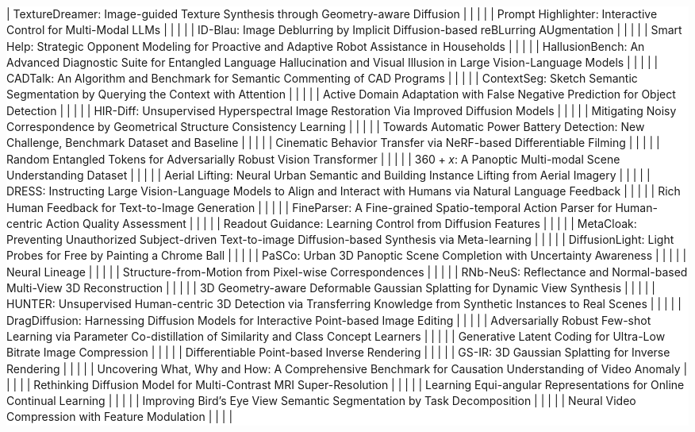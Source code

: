 | TextureDreamer: Image-guided Texture Synthesis through Geometry-aware Diffusion |  |  |  |
| Prompt Highlighter: Interactive Control for Multi-Modal LLMs |  |  |  |
| ID-Blau: Image Deblurring by Implicit Diffusion-based reBLurring AUgmentation |  |  |  |
| Smart Help: Strategic Opponent Modeling for Proactive and Adaptive Robot Assistance in Households |  |  |  |
| HallusionBench: An Advanced Diagnostic Suite for Entangled Language Hallucination and Visual Illusion in Large Vision-Language Models |  |  |  |
| CADTalk: An Algorithm and Benchmark for Semantic Commenting of CAD Programs |  |  |  |
| ContextSeg: Sketch Semantic Segmentation by Querying the Context with Attention |  |  |  |
| Active Domain Adaptation with False Negative Prediction for Object Detection |  |  |  |
| HIR-Diff: Unsupervised Hyperspectral Image Restoration Via Improved Diffusion Models |  |  |  |
| Mitigating Noisy Correspondence by Geometrical Structure Consistency Learning |  |  |  |
| Towards Automatic Power Battery Detection:  New Challenge, Benchmark Dataset and Baseline |  |  |  |
| Cinematic Behavior Transfer via NeRF-based Differentiable Filming |  |  |  |
| Random Entangled Tokens for Adversarially Robust Vision Transformer |  |  |  |
| $360+x$: A Panoptic Multi-modal Scene Understanding Dataset |  |  |  |
| Aerial Lifting: Neural Urban Semantic and Building Instance Lifting from Aerial Imagery |  |  |  |
| DRESS: Instructing Large Vision-Language Models to Align and Interact with Humans via Natural Language Feedback |  |  |  |
| Rich Human Feedback for Text-to-Image Generation |  |  |  |
| FineParser: A Fine-grained Spatio-temporal Action Parser for Human-centric Action Quality Assessment |  |  |  |
| Readout Guidance: Learning Control from Diffusion Features |  |  |  |
| MetaCloak: Preventing Unauthorized Subject-driven Text-to-image Diffusion-based Synthesis via Meta-learning |  |  |  |
| DiffusionLight: Light Probes for Free by Painting a Chrome Ball |  |  |  |
| PaSCo: Urban 3D Panoptic Scene Completion with Uncertainty Awareness |  |  |  |
| Neural Lineage |  |  |  |
| Structure-from-Motion from Pixel-wise Correspondences |  |  |  |
| RNb-NeuS: Reflectance and Normal-based Multi-View 3D Reconstruction |  |  |  |
| 3D Geometry-aware Deformable Gaussian Splatting for Dynamic View Synthesis |  |  |  |
| HUNTER: Unsupervised Human-centric 3D Detection via Transferring Knowledge from Synthetic Instances to Real Scenes |  |  |  |
| DragDiffusion: Harnessing Diffusion Models for Interactive Point-based Image Editing |  |  |  |
| Adversarially Robust Few-shot Learning via Parameter Co-distillation of Similarity and Class Concept Learners |  |  |  |
| Generative Latent Coding for Ultra-Low Bitrate Image Compression |  |  |  |
| Differentiable Point-based Inverse Rendering |  |  |  |
| GS-IR: 3D Gaussian Splatting for Inverse Rendering |  |  |  |
| Uncovering What, Why and How:  A Comprehensive Benchmark for Causation Understanding of Video Anomaly |  |  |  |
| Rethinking Diffusion Model for Multi-Contrast MRI Super-Resolution |  |  |  |
| Learning Equi-angular Representations for Online Continual Learning |  |  |  |
| Improving Bird’s Eye View Semantic Segmentation by Task Decomposition |  |  |  |
| Neural Video Compression with Feature Modulation |  |  |  |